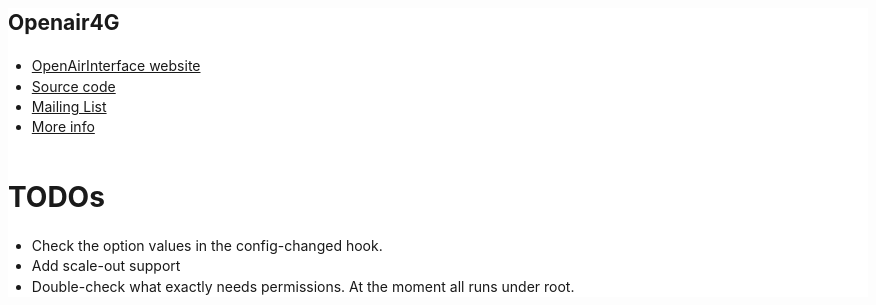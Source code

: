 ## Openair4G

- [OpenAirInterface website](https://twiki.eurecom.fr/twiki/bin/view/OpenAirInterface/WebHome)
- [Source code](https://gitlab.eurecom.fr/oai/openair-cn/)
- [Mailing List](openair4g-devel@lists.eurecom.fr)
- [More info](contact@openairinterface.org)

# TODOs
 * Check the option values in the config-changed hook.
 * Add scale-out support
 * Double-check what exactly needs permissions. At the moment all runs under root.

